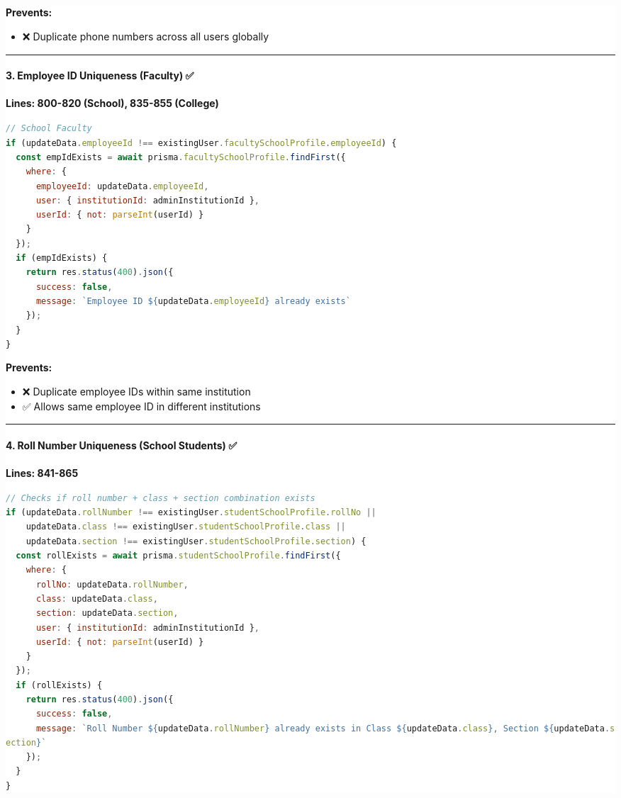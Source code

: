 **Prevents:**
- ❌ Duplicate phone numbers across all users globally

---

#### 3. Employee ID Uniqueness (Faculty) ✅
**Lines: 800-820 (School), 835-855 (College)**

```javascript
// School Faculty
if (updateData.employeeId !== existingUser.facultySchoolProfile.employeeId) {
  const empIdExists = await prisma.facultySchoolProfile.findFirst({
    where: {
      employeeId: updateData.employeeId,
      user: { institutionId: adminInstitutionId },
      userId: { not: parseInt(userId) }
    }
  });
  if (empIdExists) {
    return res.status(400).json({
      success: false,
      message: `Employee ID ${updateData.employeeId} already exists`
    });
  }
}
```

**Prevents:**
- ❌ Duplicate employee IDs within same institution
- ✅ Allows same employee ID in different institutions

---

#### 4. Roll Number Uniqueness (School Students) ✅
**Lines: 841-865**

```javascript
// Checks if roll number + class + section combination exists
if (updateData.rollNumber !== existingUser.studentSchoolProfile.rollNo ||
    updateData.class !== existingUser.studentSchoolProfile.class ||
    updateData.section !== existingUser.studentSchoolProfile.section) {
  const rollExists = await prisma.studentSchoolProfile.findFirst({
    where: {
      rollNo: updateData.rollNumber,
      class: updateData.class,
      section: updateData.section,
      user: { institutionId: adminInstitutionId },
      userId: { not: parseInt(userId) }
    }
  });
  if (rollExists) {
    return res.status(400).json({
      success: false,
      message: `Roll Number ${updateData.rollNumber} already exists in Class ${updateData.class}, Section ${updateData.section}`
    });
  }
}
```
